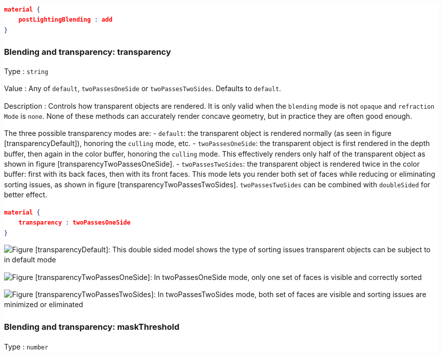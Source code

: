 ```json
material {
    postLightingBlending : add
}
```

### Blending and transparency: transparency

Type
:   `string`

Value
:   Any of `default`, `twoPassesOneSide` or `twoPassesTwoSides`. Defaults to
    `default`.

Description
:   Controls how transparent objects are rendered. It is only valid when the
    `blending` mode is not `opaque` and `refractionMode` is `none`. None of
    these methods can accurately render concave geometry, but in practice they
    are often good enough.

The three possible transparency modes are: - `default`: the transparent object
is rendered normally (as seen in figure [transparencyDefault]), honoring the
`culling` mode, etc. - `twoPassesOneSide`: the transparent object is first
rendered in the depth buffer, then again in the color buffer, honoring the
`culling` mode. This effectively renders only half of the transparent object as
shown in figure [transparencyTwoPassesOneSide]. - `twoPassesTwoSides`: the
transparent object is rendered twice in the color buffer: first with its back
faces, then with its front faces. This mode lets you render both set of faces
while reducing or eliminating sorting issues, as shown in figure
[transparencyTwoPassesTwoSides]. `twoPassesTwoSides` can be combined with
`doubleSided` for better effect.

```json
material {
    transparency : twoPassesOneSide
}
```

![Figure [transparencyDefault]: This double sided model shows the type of
sorting issues transparent objects can be subject to in `default`
mode](images/screenshot_transparency_default.png)

![Figure [transparencyTwoPassesOneSide]: In `twoPassesOneSide` mode, only one
set of faces is visible and correctly
sorted](images/screenshot_twopasses_oneside.png)

![Figure [transparencyTwoPassesTwoSides]: In `twoPassesTwoSides` mode, both set
of faces are visible and sorting issues are minimized or
eliminated](images/screenshot_twopasses_twosides.png)

### Blending and transparency: maskThreshold

Type
:   `number`
